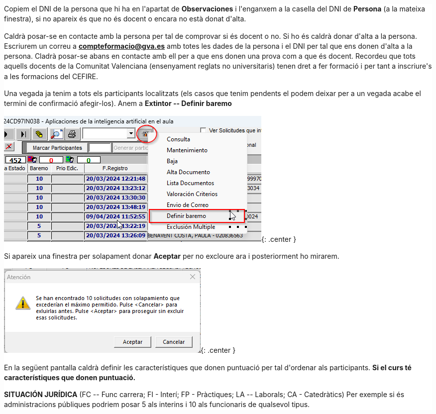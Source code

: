 Copiem el DNI de la persona que hi ha en l'apartat de **Observaciones** i l'enganxem a la casella del DNI de **Persona** (a la mateixa finestra), si no apareix és que no és docent o encara no està donat d'alta.

Caldrà posar-se en contacte amb la persona per tal de comprovar si és docent o no. Si ho és caldrà donar d'alta a la persona. Escriurem un correu a **compteformacio@gva.es** amb totes les dades de la persona i el DNI per tal que ens donen d'alta a la persona. Cladrà posar-se abans en contacte amb ell per a que ens donen una prova com a que és docent. Recordeu que tots aquells docents de la Comunitat Valenciana (ensenyament reglats no universitaris) tenen dret a fer formació i per tant a inscriure's a les formacions del CEFIRE.

Una vegada ja tenim a tots els participants localitzats (els casos que tenim pendents el podem deixar per a un vegada acabe el termini de confirmació afegir-los). Anem a **Extintor -- Definir baremo**

![](../images/gesform/b65c105d5d3d783696dfdf882ea62eb44085de50.png){: .center }

Si apareix una finestra per solapament donar **Aceptar** per no excloure ara i posteriorment ho mirarem.

![](../images/gesform/977f43d3e71367e094797f3af351928bfa6daa16.png){: .center }

En la següent pantalla caldrà definir les característiques que donen puntuació per tal d'ordenar als participants. **Si el curs té característiques que donen puntuació.**

**SITUACIÓN JURÍDICA** (FC -- Func carrera; FI - Interí; FP - Pràctiques; LA -- Laborals; CA - Catedràtics) Per exemple si és administracions públiques podriem posar 5 als interins i 10 als funcionaris de qualsevol tipus.
